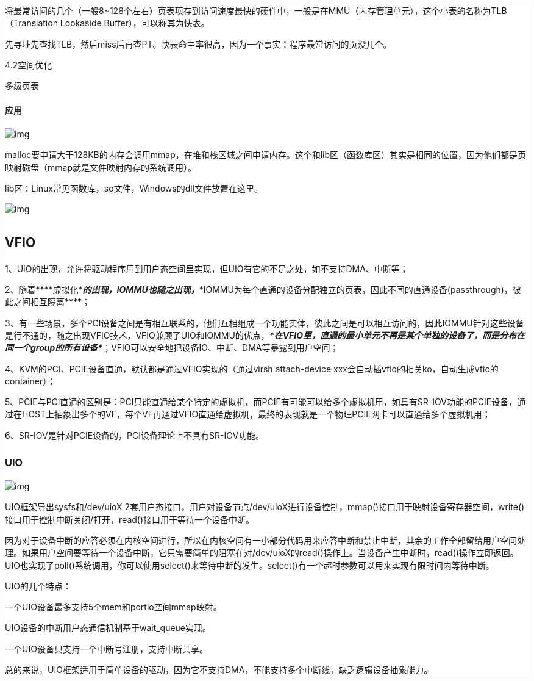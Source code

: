 将最常访问的几个（一般8~128个左右）页表项存到访问速度最快的硬件中，一般是在MMU（内存管理单元），这个小表的名称为TLB（Translation Lookaside Buffer），可以称其为快表。

先寻址先查找TLB，然后miss后再查PT。快表命中率很高，因为一个事实：程序最常访问的页没几个。

4.2空间优化

多级页表

 

#### 应用

![img](file:///C:\Users\大力\AppData\Local\Temp\ksohtml\wps78F1.tmp.jpg) 

malloc要申请大于128KB的内存会调用mmap，在堆和栈区域之间申请内存。这个和lib区（函数库区）其实是相同的位置，因为他们都是页映射磁盘（mmap就是文件映射内存的系统调用）。

lib区：Linux常见函数库，so文件，Windows的dll文件放置在这里。

![img](file:///C:\Users\大力\AppData\Local\Temp\ksohtml\wps78F2.tmp.jpg) 

## **VFIO**

1、UIO的出现，允许将驱动程序用到用户态空间里实现，但UIO有它的不足之处，如不支持DMA、中断等；

2、随着***\*虚拟化\****的出现，IOMMU也随之出现，***\*IOMMU为每个直通的设备分配独立的页表，因此不同的直通设备(passthrough)，彼此之间相互隔离\****；

3、有一些场景，多个PCI设备之间是有相互联系的，他们互相组成一个功能实体，彼此之间是可以相互访问的，因此IOMMU针对这些设备是行不通的，随之出现VFIO技术，VFIO兼顾了UIO和IOMMU的优点，***\*在VFIO里，直通的最小单元不再是某个单独的设备了，而是分布在同一个group的所有设备\****；VFIO可以安全地把设备IO、中断、DMA等暴露到用户空间；

4、KVM的PCI、PCIE设备直通，默认都是通过VFIO实现的（通过virsh attach-device xxx会自动插vfio的相关ko，自动生成vfio的container）；

5、PCIE与PCI直通的区别是：PCI只能直通给某个特定的虚拟机，而PCIE有可能可以给多个虚拟机用，如具有SR-IOV功能的PCIE设备，通过在HOST上抽象出多个的VF，每个VF再通过VFIO直通给虚拟机，最终的表现就是一个物理PCIE网卡可以直通给多个虚拟机用；

6、SR-IOV是针对PCIE设备的，PCI设备理论上不具有SR-IOV功能。

 

### **UIO**

![img](file:///C:\Users\大力\AppData\Local\Temp\ksohtml\wps78F3.tmp.jpg) 

UIO框架导出sysfs和/dev/uioX 2套用户态接口，用户对设备节点/dev/uioX进行设备控制，mmap()接口用于映射设备寄存器空间，write()接口用于控制中断关闭/打开，read()接口用于等待一个设备中断。

因为对于设备中断的应答必须在内核空间进行，所以在内核空间有一小部分代码用来应答中断和禁止中断，其余的工作全部留给用户空间处理。如果用户空间要等待一个设备中断，它只需要简单的阻塞在对/dev/uioX的read()操作上。当设备产生中断时，read()操作立即返回。UIO也实现了poll()系统调用，你可以使用select()来等待中断的发生。select()有一个超时参数可以用来实现有限时间内等待中断。

UIO的几个特点：

一个UIO设备最多支持5个mem和portio空间mmap映射。 

UIO设备的中断用户态通信机制基于wait_queue实现。

一个UIO设备只支持一个中断号注册，支持中断共享。

总的来说，UIO框架适用于简单设备的驱动，因为它不支持DMA，不能支持多个中断线，缺乏逻辑设备抽象能力。

